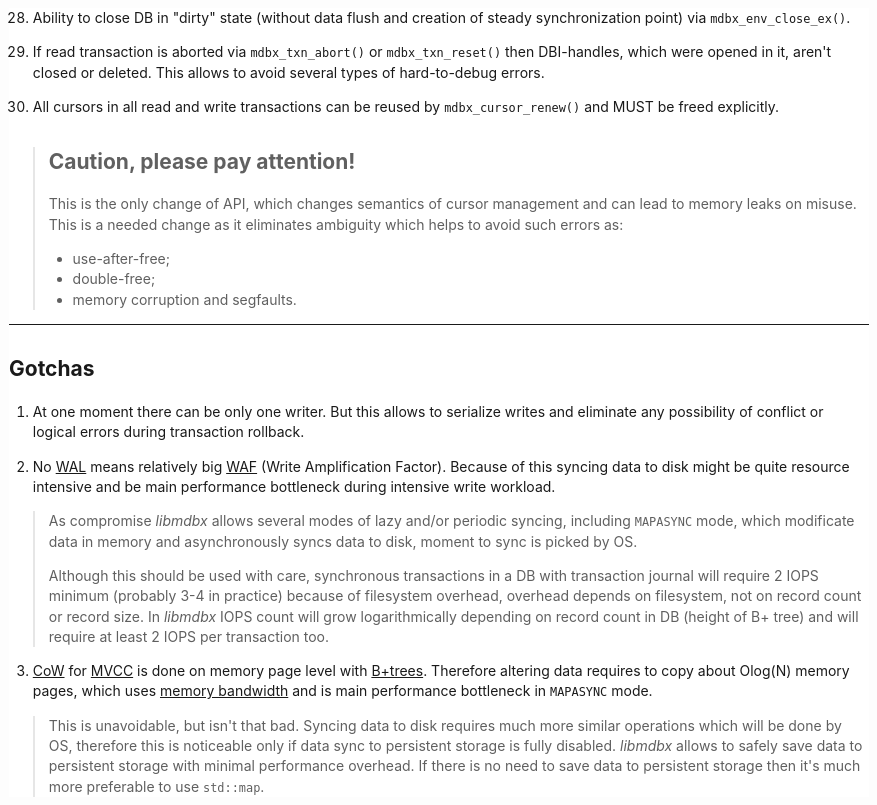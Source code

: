 28. Ability to close DB in "dirty" state (without data flush and
creation of steady synchronization point) via `mdbx_env_close_ex()`.

29. If read transaction is aborted via `mdbx_txn_abort()` or
`mdbx_txn_reset()` then DBI-handles, which were opened in it, aren't
closed or deleted. This allows to avoid several types of hard-to-debug
errors.

30. All cursors in all read and write transactions can be reused by
`mdbx_cursor_renew()` and MUST be freed explicitly.
  > ## Caution, please pay attention!
  >
  > This is the only change of API, which changes semantics of cursor management
  > and can lead to memory leaks on misuse. This is a needed change as it eliminates ambiguity
  > which helps to avoid such errors as:
  >  - use-after-free;
  >  - double-free;
  >  - memory corruption and segfaults.

--------------------------------------------------------------------------------

## Gotchas

1. At one moment there can be only one writer. But this allows to
serialize writes and eliminate any possibility of conflict or logical
errors during transaction rollback.

2. No [WAL](https://en.wikipedia.org/wiki/Write-ahead_logging) means
relatively big [WAF](https://en.wikipedia.org/wiki/Write_amplification)
(Write Amplification Factor). Because of this syncing data to disk might
be quite resource intensive and be main performance bottleneck during
intensive write workload.
  > As compromise _libmdbx_ allows several modes of lazy and/or periodic
  > syncing, including `MAPASYNC` mode, which modificate data in memory and
  > asynchronously syncs data to disk, moment to sync is picked by OS.
  >
  > Although this should be used with care, synchronous transactions in a DB
  > with transaction journal will require 2 IOPS minimum (probably 3-4 in
  > practice) because of filesystem overhead, overhead depends on
  > filesystem, not on record count or record size. In _libmdbx_ IOPS count
  > will grow logarithmically depending on record count in DB (height of B+
  > tree) and will require at least 2 IOPS per transaction too.

3. [CoW](https://en.wikipedia.org/wiki/Copy-on-write) for
[MVCC](https://en.wikipedia.org/wiki/Multiversion_concurrency_control)
is done on memory page level with
[B+trees](https://ru.wikipedia.org/wiki/B-%D0%B4%D0%B5%D1%80%D0%B5%D0%B2%D0%BE).
Therefore altering data requires to copy about Olog(N) memory pages,
which uses [memory bandwidth](https://en.wikipedia.org/wiki/Memory_bandwidth) and is main
performance bottleneck in `MAPASYNC` mode.
  > This is unavoidable, but isn't that bad. Syncing data to disk requires
  > much more similar operations which will be done by OS, therefore this is
  > noticeable only if data sync to persistent storage is fully disabled.
  > _libmdbx_ allows to safely save data to persistent storage with minimal
  > performance overhead. If there is no need to save data to persistent
  > storage then it's much more preferable to use `std::map`.

